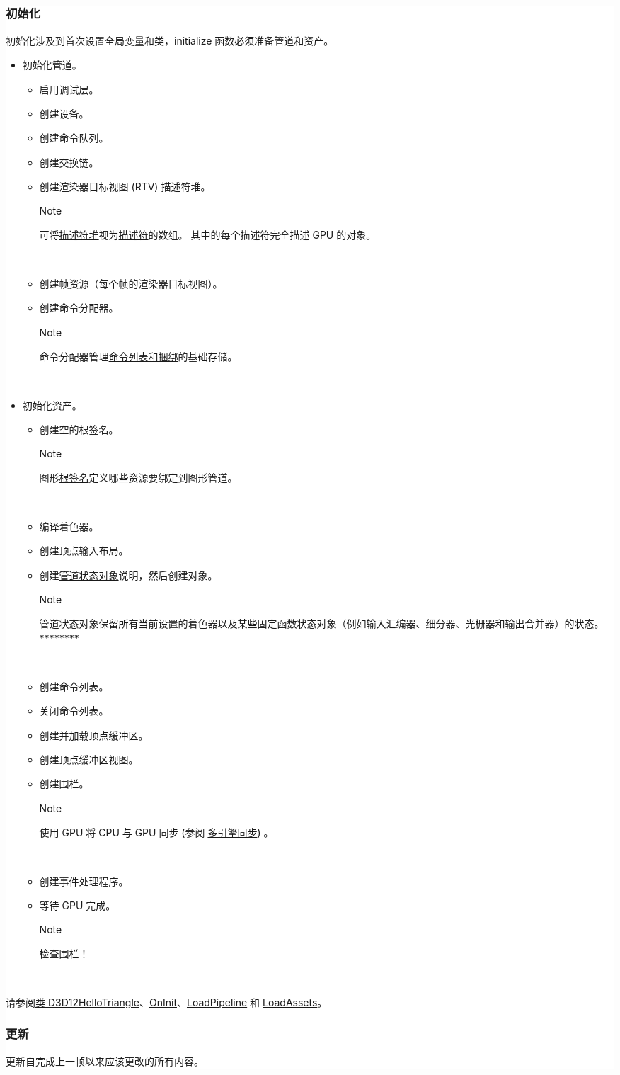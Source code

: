 ### <a name="initialize"></a>初始化

初始化涉及到首次设置全局变量和类，initialize 函数必须准备管道和资产。

-   初始化管道。
    -   启用调试层。
    -   创建设备。
    -   创建命令队列。
    -   创建交换链。
    -   创建渲染器目标视图 (RTV) 描述符堆。
        > [!Note]  
        > 可将[描述符堆](descriptor-heaps.md)视为[描述符](descriptors.md)的数组。 其中的每个描述符完全描述 GPU 的对象。

         

    -   创建帧资源（每个帧的渲染器目标视图）。
    -   创建命令分配器。
        > [!Note]  
        > 命令分配器管理[命令列表和捆绑](recording-command-lists-and-bundles.md)的基础存储。

         
-   初始化资产。
    -   创建空的根签名。
        > [!Note]  
        > 图形[根签名](root-signatures.md)定义哪些资源要绑定到图形管道。

         

    -   编译着色器。
    -   创建顶点输入布局。
    -   创建[管道状态对象](managing-graphics-pipeline-state-in-direct3d-12.md)说明，然后创建对象。
        > [!Note]  
        > 管道状态对象保留所有当前设置的着色器以及某些固定函数状态对象（例如输入汇编器、细分器、光栅器和输出合并器）的状态。********

         

    -   创建命令列表。
    -   关闭命令列表。
    -   创建并加载顶点缓冲区。
    -   创建顶点缓冲区视图。
    -   创建围栏。
        > [!Note]  
        > 使用 GPU 将 CPU 与 GPU 同步 (参阅 [多引擎同步](./user-mode-heap-synchronization.md)) 。

         

    -   创建事件处理程序。
    -   等待 GPU 完成。
        > [!Note]  
        > 检查围栏！

         

请参阅[类 D3D12HelloTriangle](#class-d3d12hellotriangle)、[OnInit](#oninit)、[LoadPipeline](#loadpipeline) 和 [LoadAssets](#loadassets)。

### <a name="update"></a>更新

更新自完成上一帧以来应该更改的所有内容。

